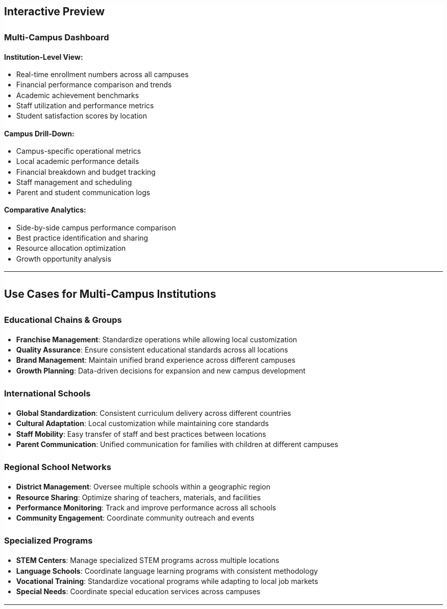 
## Interactive Preview

### Multi-Campus Dashboard
**Institution-Level View:**
- Real-time enrollment numbers across all campuses
- Financial performance comparison and trends
- Academic achievement benchmarks
- Staff utilization and performance metrics
- Student satisfaction scores by location

**Campus Drill-Down:**
- Campus-specific operational metrics
- Local academic performance details
- Financial breakdown and budget tracking
- Staff management and scheduling
- Parent and student communication logs

**Comparative Analytics:**
- Side-by-side campus performance comparison
- Best practice identification and sharing
- Resource allocation optimization
- Growth opportunity analysis

---

## Use Cases for Multi-Campus Institutions

### **Educational Chains & Groups**
- **Franchise Management**: Standardize operations while allowing local customization
- **Quality Assurance**: Ensure consistent educational standards across all locations
- **Brand Management**: Maintain unified brand experience across different campuses
- **Growth Planning**: Data-driven decisions for expansion and new campus development

### **International Schools**
- **Global Standardization**: Consistent curriculum delivery across different countries
- **Cultural Adaptation**: Local customization while maintaining core standards
- **Staff Mobility**: Easy transfer of staff and best practices between locations
- **Parent Communication**: Unified communication for families with children at different campuses

### **Regional School Networks**
- **District Management**: Oversee multiple schools within a geographic region
- **Resource Sharing**: Optimize sharing of teachers, materials, and facilities
- **Performance Monitoring**: Track and improve performance across all schools
- **Community Engagement**: Coordinate community outreach and events

### **Specialized Programs**
- **STEM Centers**: Manage specialized STEM programs across multiple locations
- **Language Schools**: Coordinate language learning programs with consistent methodology
- **Vocational Training**: Standardize vocational programs while adapting to local job markets
- **Special Needs**: Coordinate special education services across campuses

---